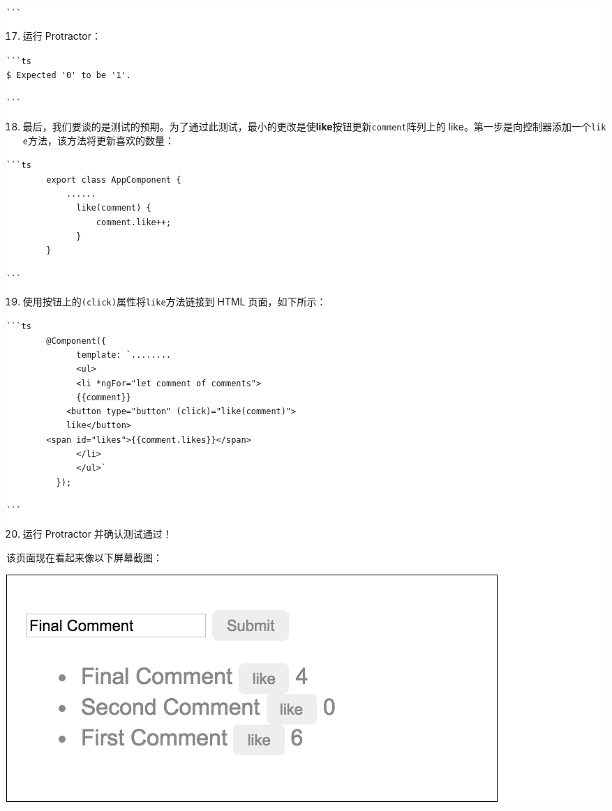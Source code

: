     ```

17.  运行 Protractor：

    ```ts
    $ Expected '0' to be '1'.

    ```

18.  最后，我们要谈的是测试的预期。为了通过此测试，最小的更改是使**like**按钮更新`comment`阵列上的 like。第一步是向控制器添加一个`like`方法，该方法将更新喜欢的数量：

    ```ts
            export class AppComponent { 
                ...... 
                  like(comment) { 
                      comment.like++; 
                  } 
            } 

    ```

19.  使用按钮上的`(click)`属性将`like`方法链接到 HTML 页面，如下所示：

    ```ts
            @Component({ 
                  template: `........ 
                  <ul> 
                  <li *ngFor="let comment of comments"> 
                  {{comment}} 
                <button type="button" (click)="like(comment)">
                like</button> 
            <span id="likes">{{comment.likes}}</span> 
                  </li> 
                  </ul>` 
              }); 

    ```

20.  运行 Protractor 并确认测试通过！

该页面现在看起来像以下屏幕截图：

![Make it run](img/image_06_004.jpg)
